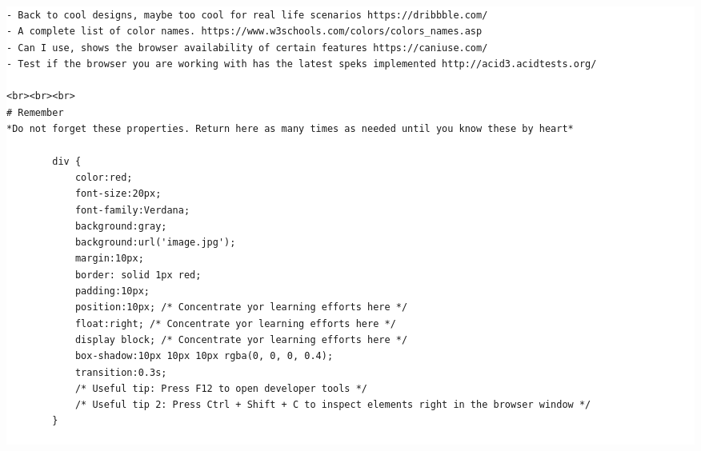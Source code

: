 ~~~~~~~~~~~~~~~~~~~~~~~ | ~~~~~~~~~~~~~~~~~~~~~~~
- Back to cool designs, maybe too cool for real life scenarios https://dribbble.com/
- A complete list of color names. https://www.w3schools.com/colors/colors_names.asp
- Can I use, shows the browser availability of certain features https://caniuse.com/
- Test if the browser you are working with has the latest speks implemented http://acid3.acidtests.org/

<br><br><br>
# Remember
*Do not forget these properties. Return here as many times as needed until you know these by heart*

        div { 
            color:red;
            font-size:20px;
            font-family:Verdana;
            background:gray;
            background:url('image.jpg');
            margin:10px;
            border: solid 1px red;
            padding:10px;
            position:10px; /* Concentrate yor learning efforts here */
            float:right; /* Concentrate yor learning efforts here */
            display block; /* Concentrate yor learning efforts here */
            box-shadow:10px 10px 10px rgba(0, 0, 0, 0.4);
            transition:0.3s;
            /* Useful tip: Press F12 to open developer tools */
            /* Useful tip 2: Press Ctrl + Shift + C to inspect elements right in the browser window */
        }
        
